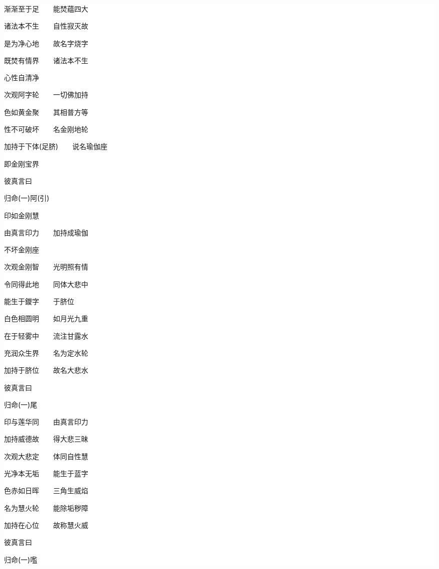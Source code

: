 渐渐至于足　　能焚蕴四大  

诸法本不生　　自性寂灭故  

是为净心地　　故名字烧字  

既焚有情界　　诸法本不生  

心性自清净  

次观阿字轮　　一切佛加持  

色如黄金聚　　其相普方等  

性不可破坏　　名金刚地轮  

加持于下体(足脐)　　说名瑜伽座  

即金刚宝界  

彼真言曰  

归命(一)阿(引)  

印如金刚慧  

由真言印力　　加持成瑜伽  

不坏金刚座  

次观金刚智　　光明照有情  

令同得此地　　同体大悲中  

能生于鑁字　　于脐位  

白色相圆明　　如月光九重  

在于轻雾中　　流注甘露水  

充润众生界　　名为定水轮  

加持于脐位　　故名大悲水  

彼真言曰  

归命(一)尾  

印与莲华同　　由真言印力  

加持威德故　　得大悲三昧  

次观大悲定　　体同自性慧  

光净本无垢　　能生于蓝字  

色赤如日晖　　三角生威焰  

名为慧火轮　　能除垢秽障  

加持在心位　　故称慧火威  

彼真言曰  

归命(一)嚂  

